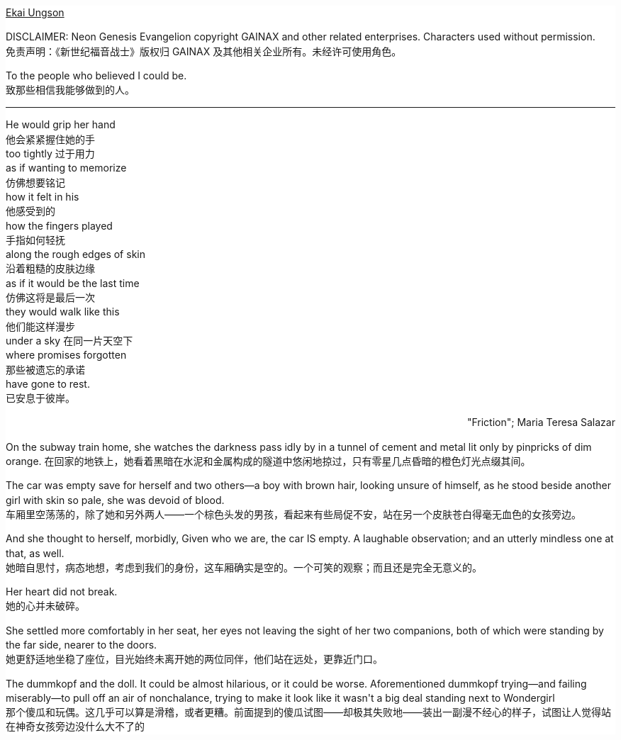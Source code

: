 [Ekai Ungson](https://www.fanfiction.net/u/143112/Ekai-Ungson)

DISCLAIMER: Neon Genesis Evangelion copyright GAINAX and other related enterprises. Characters used without permission.  
免责声明：《新世纪福音战士》版权归 GAINAX 及其他相关企业所有。未经许可使用角色。

To the people who believed I could be.  
致那些相信我能够做到的人。

-----------------------------------------------------------------------

He would grip her hand  
他会紧紧握住她的手  
too tightly 过于用力  
as if wanting to memorize  
仿佛想要铭记  
how it felt in his  
他感受到的  
how the fingers played  
手指如何轻抚  
along the rough edges of skin  
沿着粗糙的皮肤边缘  
as if it would be the last time  
仿佛这将是最后一次  
they would walk like this  
他们能这样漫步  
under a sky 在同一片天空下  
where promises forgotten  
那些被遗忘的承诺  
have gone to rest.  
已安息于彼岸。
<p align="right">"Friction"; Maria Teresa Salazar</p>
On the subway train home, she watches the darkness pass idly by in a tunnel of cement and metal lit only by pinpricks of dim orange.  
在回家的地铁上，她看着黑暗在水泥和金属构成的隧道中悠闲地掠过，只有零星几点昏暗的橙色灯光点缀其间。

The car was empty save for herself and two others—a boy with brown hair, looking unsure of himself, as he stood beside another girl with skin so pale, she was devoid of blood.  
车厢里空荡荡的，除了她和另外两人——一个棕色头发的男孩，看起来有些局促不安，站在另一个皮肤苍白得毫无血色的女孩旁边。

And she thought to herself, morbidly, Given who we are, the car IS empty. A laughable observation; and an utterly mindless one at that, as well.  
她暗自思忖，病态地想，考虑到我们的身份，这车厢确实是空的。一个可笑的观察；而且还是完全无意义的。

Her heart did not break.  
她的心并未破碎。

She settled more comfortably in her seat, her eyes not leaving the sight of her two companions, both of which were standing by the far side, nearer to the doors.  
她更舒适地坐稳了座位，目光始终未离开她的两位同伴，他们站在远处，更靠近门口。

The dummkopf and the doll. It could be almost hilarious, or it could be worse. Aforementioned dummkopf trying—and failing miserably—to pull off an air of nonchalance, trying to make it look like it wasn't a big deal standing next to Wondergirl  
那个傻瓜和玩偶。这几乎可以算是滑稽，或者更糟。前面提到的傻瓜试图——却极其失败地——装出一副漫不经心的样子，试图让人觉得站在神奇女孩旁边没什么大不了的
